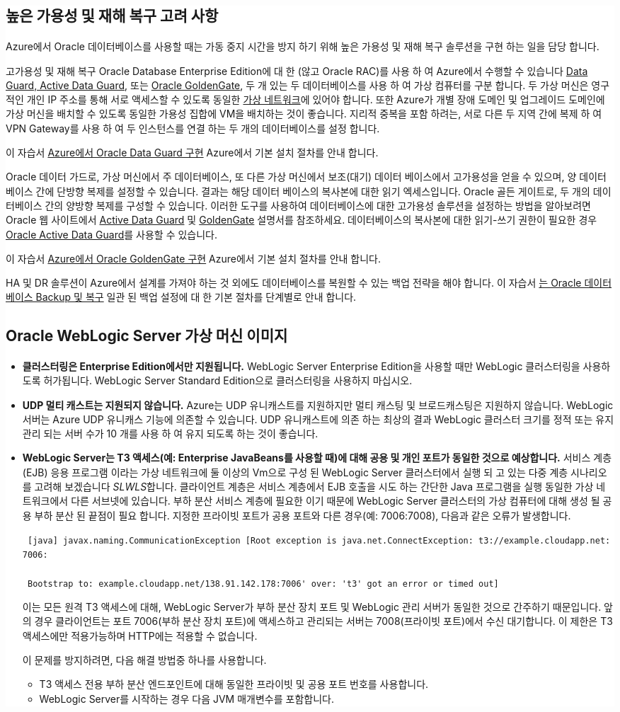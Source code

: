 ## <a name="high-availability-and-disaster-recovery-considerations"></a>높은 가용성 및 재해 복구 고려 사항
Azure에서 Oracle 데이터베이스를 사용할 때는 가동 중지 시간을 방지 하기 위해 높은 가용성 및 재해 복구 솔루션을 구현 하는 일을 담당 합니다. 

고가용성 및 재해 복구 Oracle Database Enterprise Edition에 대 한 (않고 Oracle RAC)를 사용 하 여 Azure에서 수행할 수 있습니다 [Data Guard, Active Data Guard](https://www.oracle.com/technetwork/articles/oem/dataguardoverview-083155.html), 또는 [Oracle GoldenGate](https://www.oracle.com/technetwork/middleware/goldengate), 두 개 있는 두 데이터베이스를 사용 하 여 가상 컴퓨터를 구분 합니다. 두 가상 머신은 영구적인 개인 IP 주소를 통해 서로 액세스할 수 있도록 동일한 [가상 네트워크](https://azure.microsoft.com/documentation/services/virtual-network/)에 있어야 합니다.  또한 Azure가 개별 장애 도메인 및 업그레이드 도메인에 가상 머신을 배치할 수 있도록 동일한 가용성 집합에 VM을 배치하는 것이 좋습니다. 지리적 중복을 포함 하려는, 서로 다른 두 지역 간에 복제 하 여 VPN Gateway를 사용 하 여 두 인스턴스를 연결 하는 두 개의 데이터베이스를 설정 합니다.

이 자습서 [Azure에서 Oracle Data Guard 구현](configure-oracle-dataguard.md) Azure에서 기본 설치 절차를 안내 합니다.  

Oracle 데이터 가드로, 가상 머신에서 주 데이터베이스, 또 다른 가상 머신에서 보조(대기) 데이터 베이스에서 고가용성을 얻을 수 있으며, 양 데이터베이스 간에 단방향 복제를 설정할 수 있습니다. 결과는 해당 데이터 베이스의 복사본에 대한 읽기 엑세스입니다. Oracle 골든 게이트로, 두 개의 데이터베이스 간의 양방향 복제를 구성할 수 있습니다. 이러한 도구를 사용하여 데이터베이스에 대한 고가용성 솔루션을 설정하는 방법을 알아보려면 Oracle 웹 사이트에서 [Active Data Guard](https://www.oracle.com/technetwork/database/features/availability/data-guard-documentation-152848.html) 및 [GoldenGate](https://docs.oracle.com/goldengate/1212/gg-winux/index.html) 설명서를 참조하세요. 데이터베이스의 복사본에 대한 읽기-쓰기 권한이 필요한 경우 [Oracle Active Data Guard](https://www.oracle.com/uk/products/database/options/active-data-guard/overview/index.html)를 사용할 수 있습니다.

이 자습서 [Azure에서 Oracle GoldenGate 구현](configure-oracle-golden-gate.md) Azure에서 기본 설치 절차를 안내 합니다.

HA 및 DR 솔루션이 Azure에서 설계를 가져야 하는 것 외에도 데이터베이스를 복원할 수 있는 백업 전략을 해야 합니다. 이 자습서 [는 Oracle 데이터베이스 Backup 및 복구](oracle-backup-recovery.md) 일관 된 백업 설정에 대 한 기본 절차를 단계별로 안내 합니다.

## <a name="oracle-weblogic-server-virtual-machine-images"></a>Oracle WebLogic Server 가상 머신 이미지

* **클러스터링은 Enterprise Edition에서만 지원됩니다.** WebLogic Server Enterprise Edition을 사용할 때만 WebLogic 클러스터링을 사용하도록 허가됩니다. WebLogic Server Standard Edition으로 클러스터링을 사용하지 마십시오.
* **UDP 멀티 캐스트는 지원되지 않습니다.** Azure는 UDP 유니캐스트를 지원하지만 멀티 캐스팅 및 브로드캐스팅은 지원하지 않습니다. WebLogic 서버는 Azure UDP 유니캐스 기능에 의존할 수 있습니다. UDP 유니캐스트에 의존 하는 최상의 결과 WebLogic 클러스터 크기를 정적 또는 유지 관리 되는 서버 수가 10 개를 사용 하 여 유지 되도록 하는 것이 좋습니다.
* **WebLogic Server는 T3 액세스(예: Enterprise JavaBeans를 사용할 때)에 대해 공용 및 개인 포트가 동일한 것으로 예상합니다.** 서비스 계층 (EJB) 응용 프로그램 이라는 가상 네트워크에 둘 이상의 Vm으로 구성 된 WebLogic Server 클러스터에서 실행 되 고 있는 다중 계층 시나리오를 고려해 보겠습니다 *SLWLS*합니다. 클라이언트 계층은 서비스 계층에서 EJB 호출을 시도 하는 간단한 Java 프로그램을 실행 동일한 가상 네트워크에서 다른 서브넷에 있습니다. 부하 분산 서비스 계층에 필요한 이기 때문에 WebLogic Server 클러스터의 가상 컴퓨터에 대해 생성 될 공용 부하 분산 된 끝점이 필요 합니다. 지정한 프라이빗 포트가 공용 포트와 다른 경우(예: 7006:7008), 다음과 같은 오류가 발생합니다.

       [java] javax.naming.CommunicationException [Root exception is java.net.ConnectException: t3://example.cloudapp.net:7006:

       Bootstrap to: example.cloudapp.net/138.91.142.178:7006' over: 't3' got an error or timed out]

   이는 모든 원격 T3 액세스에 대해, WebLogic Server가  부하 분산 장치 포트 및 WebLogic 관리 서버가 동일한 것으로 간주하기 때문입니다. 앞의 경우 클라이언트는 포트 7006(부하 분산 장치 포트)에 액세스하고 관리되는 서버는 7008(프라이빗 포트)에서 수신 대기합니다. 이 제한은 T3 액세스에만 적용가능하며 HTTP에는 적용할 수 없습니다.

   이 문제를 방지하려면, 다음 해결 방법중 하나를 사용합니다.

  * T3 액세스 전용 부하 분산 엔드포인트에 대해 동일한 프라이빗 및 공용 포트 번호를 사용합니다.
  * WebLogic Server를 시작하는 경우 다음 JVM 매개변수를 포함합니다.
